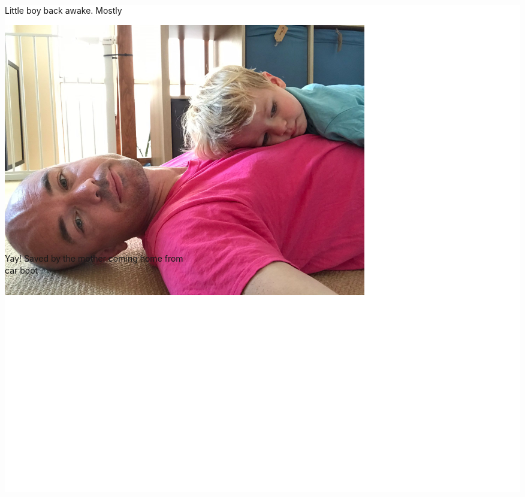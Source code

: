   <div class="panel" style="width:600px;height:400px">
   <p class="text top">Little boy back awake. Mostly</p>
    <img src="/assets/images/2022-09-04/25.jpeg" style="width:100%;object-fit: cover" >
  </div>
  <div class="panel" style="width:300px;height:400px">
   <p class="text top">Yay! Saved by the mother coming home from car boot</p>